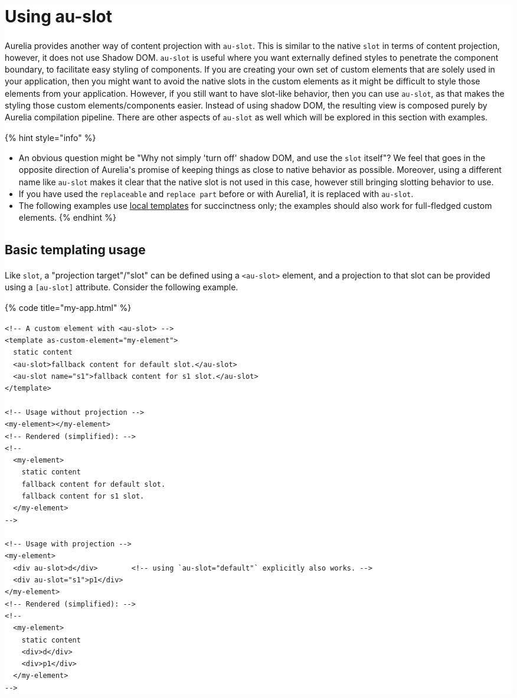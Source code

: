 # Using au-slot

Aurelia provides another way of content projection with `au-slot`. This is similar to the native `slot` in terms of content projection, however, it does not use Shadow DOM. `au-slot` is useful where you want externally defined styles to penetrate the component boundary, to facilitate easy styling of components. If you are creating your own set of custom elements that are solely used in your application, then you might want to avoid the native slots in the custom elements as it might be difficult to style those elements from your application. However, if you still want to have slot-like behavior, then you can use `au-slot`, as that makes the styling those custom elements/components easier. Instead of using shadow DOM, the resulting view is composed purely by Aurelia compilation pipeline. There are other aspects of `au-slot` as well which will be explored in this section with examples.

{% hint style="info" %}
* An obvious question might be "Why not simply 'turn off' shadow DOM, and use the `slot` itself"? We feel that goes in the opposite direction of Aurelia's promise of keeping things as close to native behavior as possible. Moreover, using a different name like `au-slot` makes it clear that the native slot is not used in this case, however still bringing slotting behavior to use.
* If you have used the `replaceable` and `replace part` before or with Aurelia1, it is replaced with `au-slot`.
* The following examples use [local templates](../../../developer-guides/components-revisited.md#getting-started/components/local-templates) for succinctness only; the examples should also work for full-fledged custom elements.
{% endhint %}

## Basic templating usage

Like `slot`, a "projection target"/"slot" can be defined using a `<au-slot>` element, and a projection to that slot can be provided using a `[au-slot]` attribute. Consider the following example.

{% code title="my-app.html" %}
```markup
<!-- A custom element with <au-slot> -->
<template as-custom-element="my-element">
  static content
  <au-slot>fallback content for default slot.</au-slot>
  <au-slot name="s1">fallback content for s1 slot.</au-slot>
</template>

<!-- Usage without projection -->
<my-element></my-element>
<!-- Rendered (simplified): -->
<!--
  <my-element>
    static content
    fallback content for default slot.
    fallback content for s1 slot.
  </my-element>
-->

<!-- Usage with projection -->
<my-element>
  <div au-slot>d</div>        <!-- using `au-slot="default"` explicitly also works. -->
  <div au-slot="s1">p1</div>
</my-element>
<!-- Rendered (simplified): -->
<!--
  <my-element>
    static content
    <div>d</div>
    <div>p1</div>
  </my-element>
-->

```